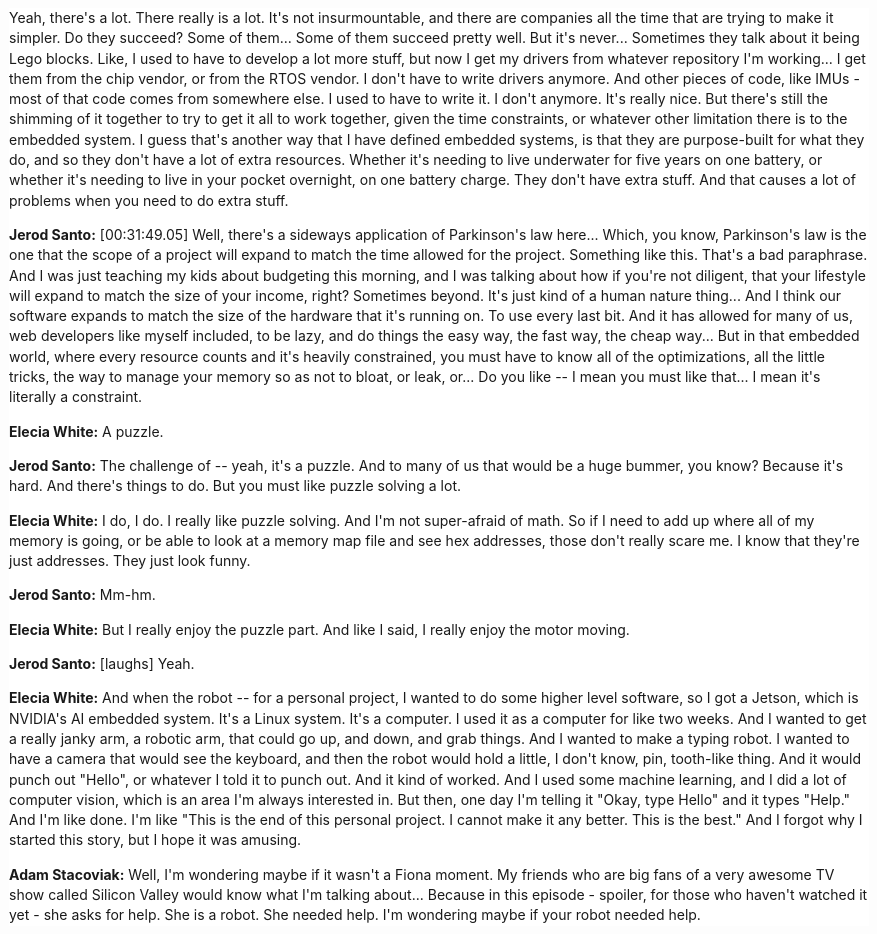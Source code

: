Yeah, there's a lot. There really is a lot. It's not insurmountable, and there are companies all the time that are trying to make it simpler. Do they succeed? Some of them... Some of them succeed pretty well. But it's never... Sometimes they talk about it being Lego blocks. Like, I used to have to develop a lot more stuff, but now I get my drivers from whatever repository I'm working... I get them from the chip vendor, or from the RTOS vendor. I don't have to write drivers anymore. And other pieces of code, like IMUs - most of that code comes from somewhere else. I used to have to write it. I don't anymore. It's really nice. But there's still the shimming of it together to try to get it all to work together, given the time constraints, or whatever other limitation there is to the embedded system. I guess that's another way that I have defined embedded systems, is that they are purpose-built for what they do, and so they don't have a lot of extra resources. Whether it's needing to live underwater for five years on one battery, or whether it's needing to live in your pocket overnight, on one battery charge. They don't have extra stuff. And that causes a lot of problems when you need to do extra stuff.

**Jerod Santo:** \[00:31:49.05\] Well, there's a sideways application of Parkinson's law here... Which, you know, Parkinson's law is the one that the scope of a project will expand to match the time allowed for the project. Something like this. That's a bad paraphrase. And I was just teaching my kids about budgeting this morning, and I was talking about how if you're not diligent, that your lifestyle will expand to match the size of your income, right? Sometimes beyond. It's just kind of a human nature thing... And I think our software expands to match the size of the hardware that it's running on. To use every last bit. And it has allowed for many of us, web developers like myself included, to be lazy, and do things the easy way, the fast way, the cheap way... But in that embedded world, where every resource counts and it's heavily constrained, you must have to know all of the optimizations, all the little tricks, the way to manage your memory so as not to bloat, or leak, or... Do you like -- I mean you must like that... I mean it's literally a constraint.

**Elecia White:** A puzzle.

**Jerod Santo:** The challenge of -- yeah, it's a puzzle. And to many of us that would be a huge bummer, you know? Because it's hard. And there's things to do. But you must like puzzle solving a lot.

**Elecia White:** I do, I do. I really like puzzle solving. And I'm not super-afraid of math. So if I need to add up where all of my memory is going, or be able to look at a memory map file and see hex addresses, those don't really scare me. I know that they're just addresses. They just look funny.

**Jerod Santo:** Mm-hm.

**Elecia White:** But I really enjoy the puzzle part. And like I said, I really enjoy the motor moving.

**Jerod Santo:** \[laughs\] Yeah.

**Elecia White:** And when the robot -- for a personal project, I wanted to do some higher level software, so I got a Jetson, which is NVIDIA's AI embedded system. It's a Linux system. It's a computer. I used it as a computer for like two weeks. And I wanted to get a really janky arm, a robotic arm, that could go up, and down, and grab things. And I wanted to make a typing robot. I wanted to have a camera that would see the keyboard, and then the robot would hold a little, I don't know, pin, tooth-like thing. And it would punch out "Hello", or whatever I told it to punch out. And it kind of worked. And I used some machine learning, and I did a lot of computer vision, which is an area I'm always interested in. But then, one day I'm telling it "Okay, type Hello" and it types "Help." And I'm like done. I'm like "This is the end of this personal project. I cannot make it any better. This is the best." And I forgot why I started this story, but I hope it was amusing.

**Adam Stacoviak:** Well, I'm wondering maybe if it wasn't a Fiona moment. My friends who are big fans of a very awesome TV show called Silicon Valley would know what I'm talking about... Because in this episode - spoiler, for those who haven't watched it yet - she asks for help. She is a robot. She needed help. I'm wondering maybe if your robot needed help.
